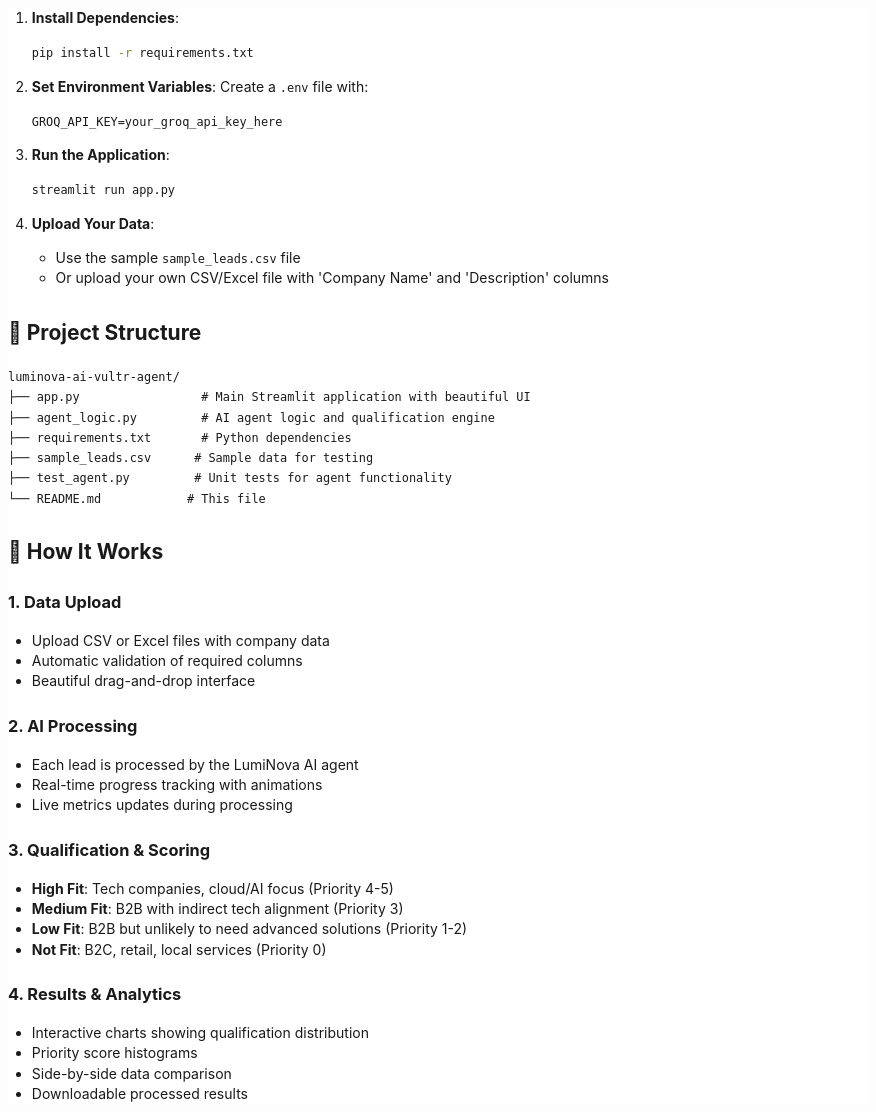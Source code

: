 1. **Install Dependencies**:
   ```bash
   pip install -r requirements.txt
   ```

2. **Set Environment Variables**:
   Create a `.env` file with:
   ```
   GROQ_API_KEY=your_groq_api_key_here
   ```

3. **Run the Application**:
   ```bash
   streamlit run app.py
   ```

4. **Upload Your Data**:
   - Use the sample `sample_leads.csv` file
   - Or upload your own CSV/Excel file with 'Company Name' and 'Description' columns

## 📁 Project Structure

```
luminova-ai-vultr-agent/
├── app.py                 # Main Streamlit application with beautiful UI
├── agent_logic.py         # AI agent logic and qualification engine
├── requirements.txt       # Python dependencies
├── sample_leads.csv      # Sample data for testing
├── test_agent.py         # Unit tests for agent functionality
└── README.md            # This file
```

## 🎯 How It Works

### 1. **Data Upload**
- Upload CSV or Excel files with company data
- Automatic validation of required columns
- Beautiful drag-and-drop interface

### 2. **AI Processing**
- Each lead is processed by the LumiNova AI agent
- Real-time progress tracking with animations
- Live metrics updates during processing

### 3. **Qualification & Scoring**
- **High Fit**: Tech companies, cloud/AI focus (Priority 4-5)
- **Medium Fit**: B2B with indirect tech alignment (Priority 3)
- **Low Fit**: B2B but unlikely to need advanced solutions (Priority 1-2)
- **Not Fit**: B2C, retail, local services (Priority 0)

### 4. **Results & Analytics**
- Interactive charts showing qualification distribution
- Priority score histograms
- Side-by-side data comparison
- Downloadable processed results
